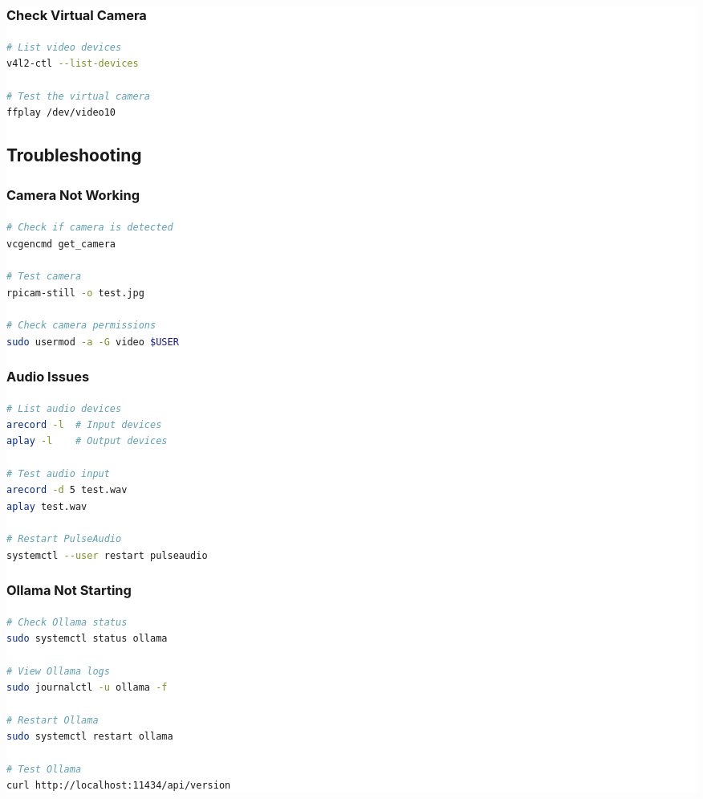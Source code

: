 ### Check Virtual Camera
```bash
# List video devices
v4l2-ctl --list-devices

# Test the virtual camera
ffplay /dev/video10
```

## Troubleshooting

### Camera Not Working

```bash
# Check if camera is detected
vcgencmd get_camera

# Test camera
rpicam-still -o test.jpg

# Check camera permissions
sudo usermod -a -G video $USER
```

### Audio Issues

```bash
# List audio devices
arecord -l  # Input devices
aplay -l    # Output devices

# Test audio input
arecord -d 5 test.wav
aplay test.wav

# Restart PulseAudio
systemctl --user restart pulseaudio
```

### Ollama Not Starting

```bash
# Check Ollama status
sudo systemctl status ollama

# View Ollama logs
sudo journalctl -u ollama -f

# Restart Ollama
sudo systemctl restart ollama

# Test Ollama
curl http://localhost:11434/api/version
```
